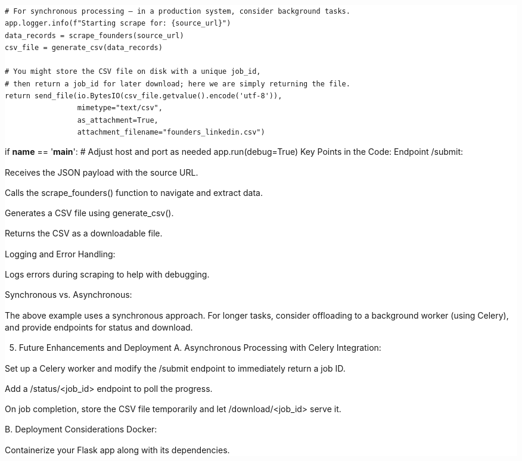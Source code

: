     # For synchronous processing – in a production system, consider background tasks.
    app.logger.info(f"Starting scrape for: {source_url}")
    data_records = scrape_founders(source_url)
    csv_file = generate_csv(data_records)

    # You might store the CSV file on disk with a unique job_id, 
    # then return a job_id for later download; here we are simply returning the file.
    return send_file(io.BytesIO(csv_file.getvalue().encode('utf-8')),
                     mimetype="text/csv",
                     as_attachment=True,
                     attachment_filename="founders_linkedin.csv")

if __name__ == '__main__':
    # Adjust host and port as needed
    app.run(debug=True)
Key Points in the Code:
Endpoint /submit:

Receives the JSON payload with the source URL.

Calls the scrape_founders() function to navigate and extract data.

Generates a CSV file using generate_csv().

Returns the CSV as a downloadable file.

Logging and Error Handling:

Logs errors during scraping to help with debugging.

Synchronous vs. Asynchronous:

The above example uses a synchronous approach. For longer tasks, consider offloading to a background worker (using Celery), and provide endpoints for status and download.

5. Future Enhancements and Deployment
A. Asynchronous Processing with Celery
Integration:

Set up a Celery worker and modify the /submit endpoint to immediately return a job ID.

Add a /status/<job_id> endpoint to poll the progress.

On job completion, store the CSV file temporarily and let /download/<job_id> serve it.

B. Deployment Considerations
Docker:

Containerize your Flask app along with its dependencies.

